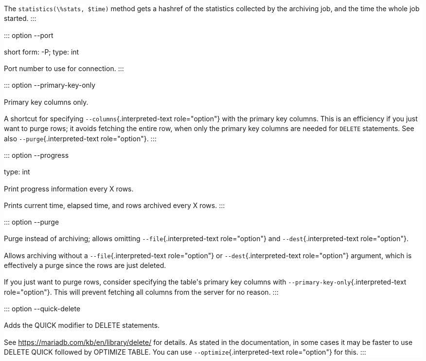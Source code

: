 The `statistics(\%stats, $time)` method gets a hashref of the statistics
collected by the archiving job, and the time the whole job started.
:::

::: option
\--port

short form: -P; type: int

Port number to use for connection.
:::

::: option
\--primary-key-only

Primary key columns only.

A shortcut for specifying `--columns`{.interpreted-text role="option"}
with the primary key columns. This is an efficiency if you just want to
purge rows; it avoids fetching the entire row, when only the primary key
columns are needed for `DELETE` statements. See also
`--purge`{.interpreted-text role="option"}.
:::

::: option
\--progress

type: int

Print progress information every X rows.

Prints current time, elapsed time, and rows archived every X rows.
:::

::: option
\--purge

Purge instead of archiving; allows omitting `--file`{.interpreted-text
role="option"} and `--dest`{.interpreted-text role="option"}.

Allows archiving without a `--file`{.interpreted-text role="option"} or
`--dest`{.interpreted-text role="option"} argument, which is effectively
a purge since the rows are just deleted.

If you just want to purge rows, consider specifying the table\'s primary
key columns with `--primary-key-only`{.interpreted-text role="option"}.
This will prevent fetching all columns from the server for no reason.
:::

::: option
\--quick-delete

Adds the QUICK modifier to DELETE statements.

See <https://mariadb.com/kb/en/library/delete/> for details. As stated
in the documentation, in some cases it may be faster to use DELETE QUICK
followed by OPTIMIZE TABLE. You can use `--optimize`{.interpreted-text
role="option"} for this.
:::

